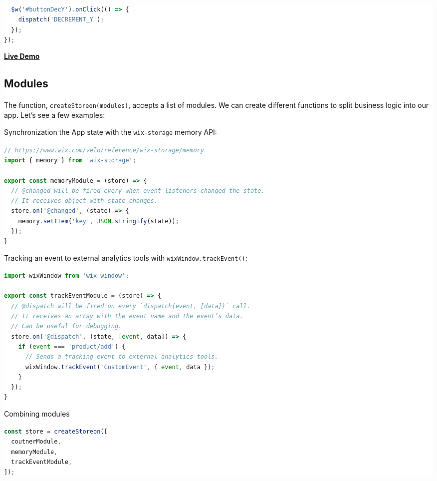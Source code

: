 ```js
  $w('#buttonDecY').onClick(() => {
    dispatch('DECREMENT_Y');
  });
});
```

**[Live Demo](https://www.wix.com/alexanderz5/storeon-velo)**

## Modules

The function, `createStoreon(modules)`, accepts a list of modules. We can create different functions to split business logic into our app. Letʼs see a few examples:

Synchronization the App state with the `wix-storage` memory API:

```js
// https://www.wix.com/velo/reference/wix-storage/memory
import { memory } from 'wix-storage';

export const memoryModule = (store) => {
  // @changed will be fired every when event listeners changed the state.
  // It receives object with state changes.
  store.on('@changed', (state) => {
    memory.setItem('key', JSON.stringify(state));
  });
}
```

Tracking an event to external analytics tools with `wixWindow.trackEvent()`:

```js
import wixWindow from 'wix-window';

export const trackEventModule = (store) => {
  // @dispatch will be fired on every `dispatch(event, [data])` call.
  // It receives an array with the event name and the event’s data.
  // Can be useful for debugging.
  store.on('@dispatch', (state, [event, data]) => {
    if (event === 'product/add') {
      // Sends a tracking event to external analytics tools.
      wixWindow.trackEvent('CustomEvent', { event, data });
    }
  });
}
```

Combining modules

```js
const store = createStoreon([
  coutnerModule,
  memoryModule,
  trackEventModule,
]);
```
